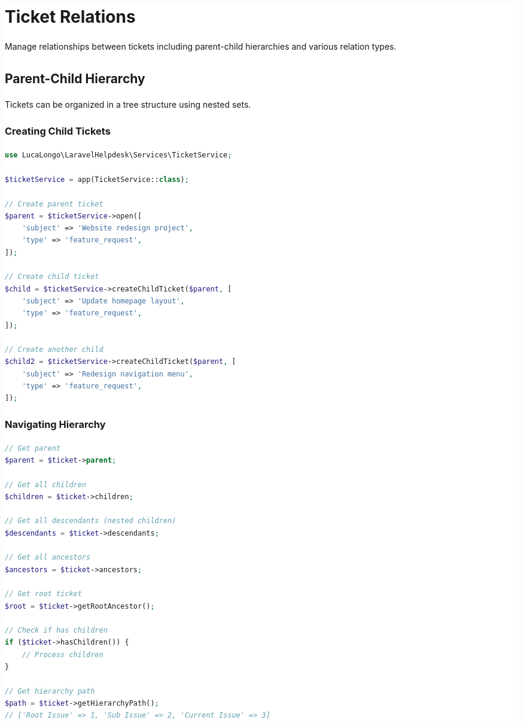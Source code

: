# Ticket Relations

Manage relationships between tickets including parent-child hierarchies and various relation types.

## Parent-Child Hierarchy

Tickets can be organized in a tree structure using nested sets.

### Creating Child Tickets

```php
use LucaLongo\LaravelHelpdesk\Services\TicketService;

$ticketService = app(TicketService::class);

// Create parent ticket
$parent = $ticketService->open([
    'subject' => 'Website redesign project',
    'type' => 'feature_request',
]);

// Create child ticket
$child = $ticketService->createChildTicket($parent, [
    'subject' => 'Update homepage layout',
    'type' => 'feature_request',
]);

// Create another child
$child2 = $ticketService->createChildTicket($parent, [
    'subject' => 'Redesign navigation menu',
    'type' => 'feature_request',
]);
```

### Navigating Hierarchy

```php
// Get parent
$parent = $ticket->parent;

// Get all children
$children = $ticket->children;

// Get all descendants (nested children)
$descendants = $ticket->descendants;

// Get all ancestors
$ancestors = $ticket->ancestors;

// Get root ticket
$root = $ticket->getRootAncestor();

// Check if has children
if ($ticket->hasChildren()) {
    // Process children
}

// Get hierarchy path
$path = $ticket->getHierarchyPath();
// ['Root Issue' => 1, 'Sub Issue' => 2, 'Current Issue' => 3]
```
